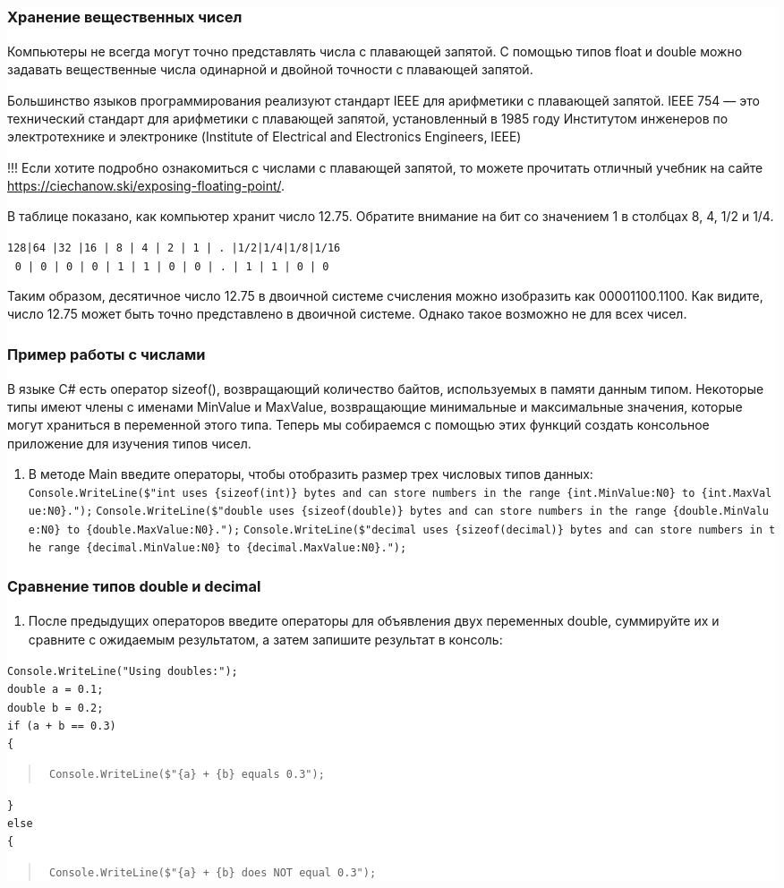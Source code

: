 ### Хранение вещественных чисел

Компьютеры не всегда могут точно представлять числа с плавающей запятой. С помощью типов float и double можно задавать вещественные числа одинарной и двойной точности с плавающей запятой.

Большинство языков программирования реализуют стандарт IEEE для арифметики с плавающей запятой. IEEE 754 — это технический стандарт для арифметики с плавающей запятой, установленный в 1985 году Институтом инженеров по электротехнике и электронике (Institute of Electrical and Electronics Engineers, IEEE)

!!! Если хотите подробно ознакомиться с числами с плавающей запятой, то можете прочитать отличный учебник на сайте https://ciechanow.ski/exposing-floating-point/.

В таблице показано, как компьютер хранит число 12.75. Обратите внимание на бит со значением 1 в столбцах 8, 4, 1/2 и 1/4.

`128|64 |32 |16 | 8 | 4 | 2 | 1 | . |1/2|1/4|1/8|1/16`  
`⠀0 | 0 | 0 | 0 | 1 | 1 | 0 | 0 | . | 1 | 1 | 0 | 0 `

Таким образом, десятичное число 12.75 в двоичной системе счисления можно изобразить как 00001100.1100. Как видите, число 12.75 может быть точно представлено в двоичной системе. Однако такое возможно не для всех чисел.

### Пример работы с числами

В языке C# есть оператор sizeof(), возвращающий количество байтов, используемых в памяти данным типом. Некоторые типы имеют члены с именами MinValue и MaxValue, возвращающие минимальные и максимальные значения, которые могут храниться в переменной этого типа. Теперь мы собираемся с помощью этих функций создать консольное приложение для изучения типов чисел.

1. В методе Main введите операторы, чтобы отобразить размер трех числовых типов данных:  
`Console.WriteLine($"int uses {sizeof(int)} bytes and can store numbers in the range {int.MinValue:N0} to {int.MaxValue:N0}.");`
`Console.WriteLine($"double uses {sizeof(double)} bytes and can store numbers in the range {double.MinValue:N0} to {double.MaxValue:N0}.");`
`Console.WriteLine($"decimal uses {sizeof(decimal)} bytes and can store numbers in the range {decimal.MinValue:N0} to {decimal.MaxValue:N0}.");`

### Сравнение типов double и decimal

1. После предыдущих операторов введите операторы для объявления двух переменных double, суммируйте их и сравните с ожидаемым результатом, а затем запишите результат в консоль:

`Console.WriteLine("Using doubles:");`  
`double a = 0.1;`  
`double b = 0.2;`  
`if (a + b == 0.3)`  
`{`  
>` Console.WriteLine($"{a} + {b} equals 0.3");`  

`}`  
`else`  
`{`  
>` Console.WriteLine($"{a} + {b} does NOT equal 0.3");`  
